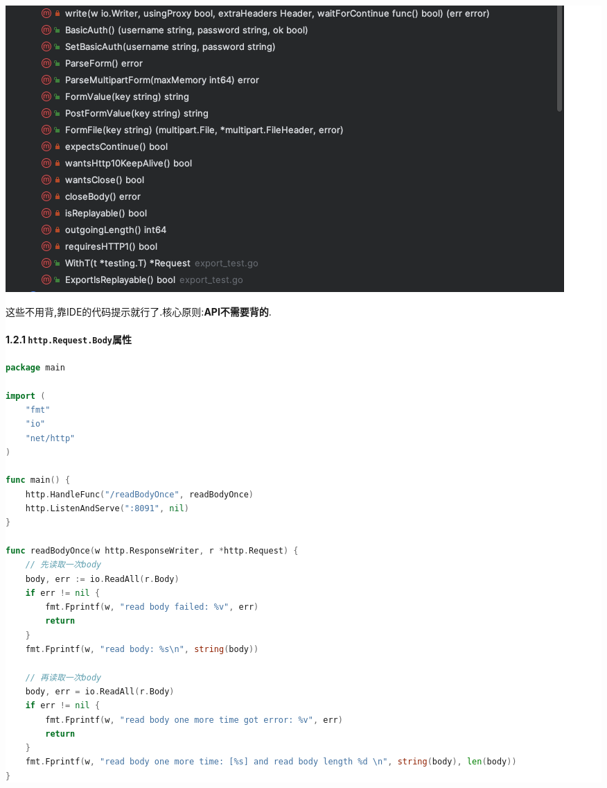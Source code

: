 ![http.Request的API-2](../img/1.Context-简介/http.Request的API-2.png)

这些不用背,靠IDE的代码提示就行了.核心原则:**API不需要背的**.

#### 1.2.1 `http.Request.Body`属性

```go
package main

import (
	"fmt"
	"io"
	"net/http"
)

func main() {
	http.HandleFunc("/readBodyOnce", readBodyOnce)
	http.ListenAndServe(":8091", nil)
}

func readBodyOnce(w http.ResponseWriter, r *http.Request) {
	// 先读取一次body
	body, err := io.ReadAll(r.Body)
	if err != nil {
		fmt.Fprintf(w, "read body failed: %v", err)
		return
	}
	fmt.Fprintf(w, "read body: %s\n", string(body))

	// 再读取一次body
	body, err = io.ReadAll(r.Body)
	if err != nil {
		fmt.Fprintf(w, "read body one more time got error: %v", err)
		return
	}
	fmt.Fprintf(w, "read body one more time: [%s] and read body length %d \n", string(body), len(body))
}
```

